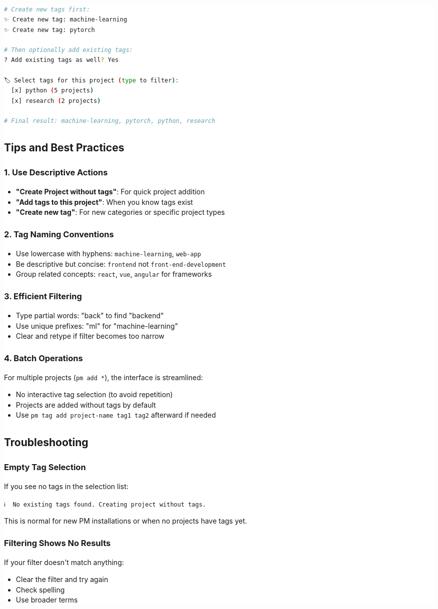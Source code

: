 ```bash
# Create new tags first:
✨ Create new tag: machine-learning
✨ Create new tag: pytorch

# Then optionally add existing tags:
? Add existing tags as well? Yes

🏷️ Select tags for this project (type to filter):
  [x] python (5 projects)
  [x] research (2 projects)

# Final result: machine-learning, pytorch, python, research
```

## Tips and Best Practices

### 1. Use Descriptive Actions
- **"Create Project without tags"**: For quick project addition
- **"Add tags to this project"**: When you know tags exist
- **"Create new tag"**: For new categories or specific project types

### 2. Tag Naming Conventions
- Use lowercase with hyphens: `machine-learning`, `web-app`
- Be descriptive but concise: `frontend` not `front-end-development`
- Group related concepts: `react`, `vue`, `angular` for frameworks

### 3. Efficient Filtering
- Type partial words: "back" to find "backend"
- Use unique prefixes: "ml" for "machine-learning"
- Clear and retype if filter becomes too narrow

### 4. Batch Operations
For multiple projects (`pm add *`), the interface is streamlined:
- No interactive tag selection (to avoid repetition)
- Projects are added without tags by default
- Use `pm tag add project-name tag1 tag2` afterward if needed

## Troubleshooting

### Empty Tag Selection
If you see no tags in the selection list:
```bash
ℹ️  No existing tags found. Creating project without tags.
```
This is normal for new PM installations or when no projects have tags yet.

### Filtering Shows No Results
If your filter doesn't match anything:
- Clear the filter and try again
- Check spelling
- Use broader terms
